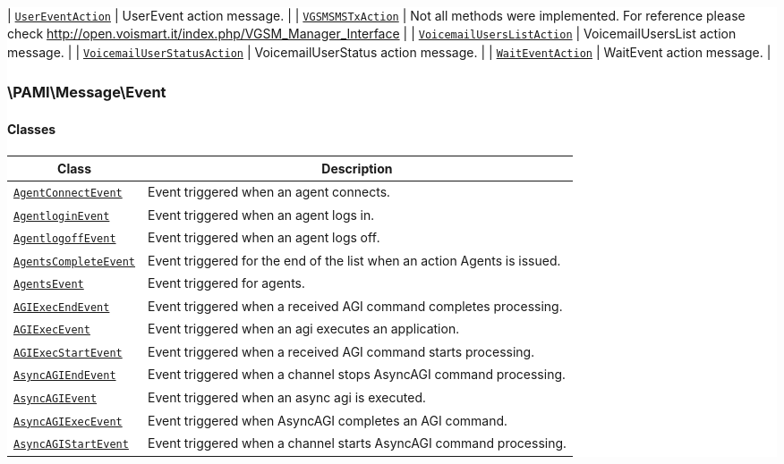 | [`UserEventAction`](./classes/PAMI/Message/Action/UserEventAction)                     | UserEvent action message.                                                                                                              |
| [`VGSMSMSTxAction`](./classes/PAMI/Message/Action/VGSMSMSTxAction)                     | Not all methods were implemented. For reference please check
http://open.voismart.it/index.php/VGSM_Manager_Interface                  |
| [`VoicemailUsersListAction`](./classes/PAMI/Message/Action/VoicemailUsersListAction)   | VoicemailUsersList action message.                                                                                                     |
| [`VoicemailUserStatusAction`](./classes/PAMI/Message/Action/VoicemailUserStatusAction) | VoicemailUserStatus action message.                                                                                                    |
| [`WaitEventAction`](./classes/PAMI/Message/Action/WaitEventAction)                     | WaitEvent action message.                                                                                                              |

### \PAMI\Message\Event

#### Classes

| Class                                                                                             | Description                                                                                                                                                                                                                 |
|---------------------------------------------------------------------------------------------------|-----------------------------------------------------------------------------------------------------------------------------------------------------------------------------------------------------------------------------|
| [`AgentConnectEvent`](./classes/PAMI/Message/Event/AgentConnectEvent)                             | Event triggered when an agent connects.                                                                                                                                                                                     |
| [`AgentloginEvent`](./classes/PAMI/Message/Event/AgentloginEvent)                                 | Event triggered when an agent logs in.                                                                                                                                                                                      |
| [`AgentlogoffEvent`](./classes/PAMI/Message/Event/AgentlogoffEvent)                               | Event triggered when an agent logs off.                                                                                                                                                                                     |
| [`AgentsCompleteEvent`](./classes/PAMI/Message/Event/AgentsCompleteEvent)                         | Event triggered for the end of the list when an action Agents is issued.                                                                                                                                                    |
| [`AgentsEvent`](./classes/PAMI/Message/Event/AgentsEvent)                                         | Event triggered for agents.                                                                                                                                                                                                 |
| [`AGIExecEndEvent`](./classes/PAMI/Message/Event/AGIExecEndEvent)                                 | Event triggered when a received AGI command completes processing.                                                                                                                                                           |
| [`AGIExecEvent`](./classes/PAMI/Message/Event/AGIExecEvent)                                       | Event triggered when an agi executes an application.                                                                                                                                                                        |
| [`AGIExecStartEvent`](./classes/PAMI/Message/Event/AGIExecStartEvent)                             | Event triggered when a received AGI command starts processing.                                                                                                                                                              |
| [`AsyncAGIEndEvent`](./classes/PAMI/Message/Event/AsyncAGIEndEvent)                               | Event triggered when a channel stops AsyncAGI command processing.                                                                                                                                                           |
| [`AsyncAGIEvent`](./classes/PAMI/Message/Event/AsyncAGIEvent)                                     | Event triggered when an async agi is executed.                                                                                                                                                                              |
| [`AsyncAGIExecEvent`](./classes/PAMI/Message/Event/AsyncAGIExecEvent)                             | Event triggered when AsyncAGI completes an AGI command.                                                                                                                                                                     |
| [`AsyncAGIStartEvent`](./classes/PAMI/Message/Event/AsyncAGIStartEvent)                           | Event triggered when a channel starts AsyncAGI command processing.                                                                                                                                                          |